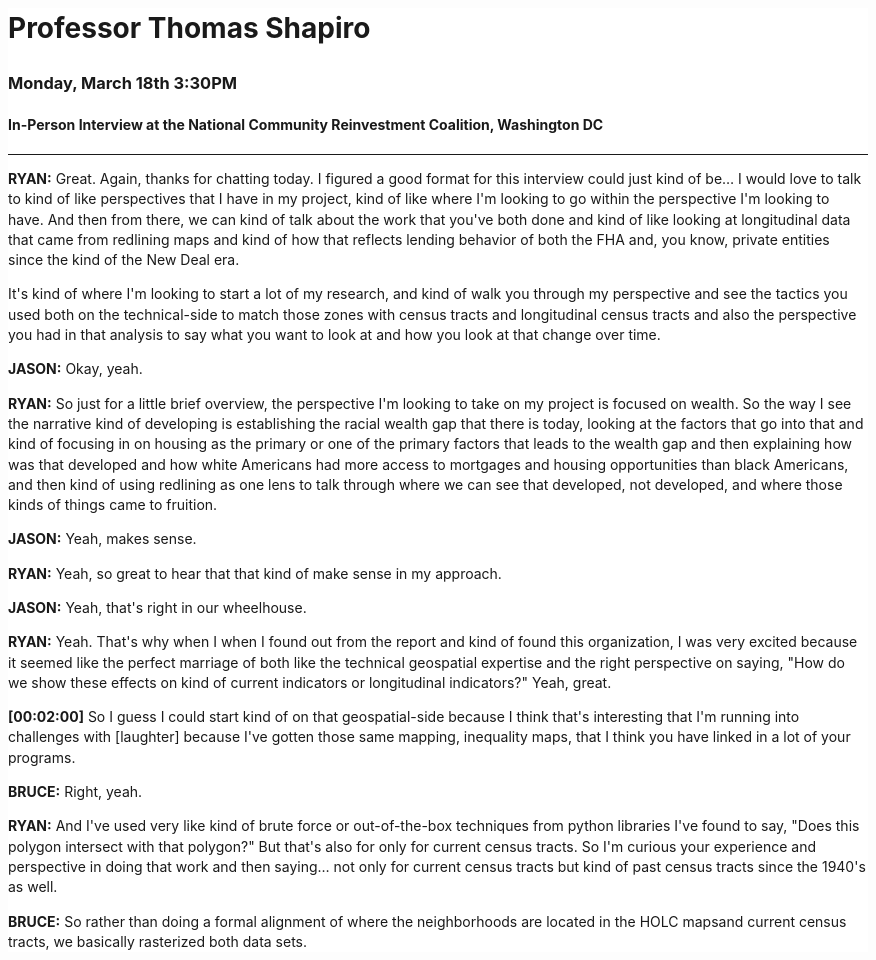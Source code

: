 # Professor Thomas Shapiro
### Monday, March 18th 3:30PM
#### In-Person Interview at the National Community Reinvestment Coalition, Washington DC

---

__RYAN:__ Great.  Again, thanks for chatting today.  I figured a good format for this interview could just kind of be… I would love to talk to kind of like perspectives that I have in my project, kind of like where I&#39;m looking to go within the perspective I&#39;m looking to have.  And then from there, we can kind of talk about the work that you&#39;ve both done and kind of like looking at longitudinal data that came from redlining maps and kind of how that reflects lending behavior of both the FHA and, you know, private entities since the kind of the New Deal era.

It&#39;s kind of where I&#39;m looking to start a lot of my research, and kind of walk you through my perspective and see the tactics you used both on the technical-side to match those zones with census tracts and longitudinal census tracts and also the perspective you had in that analysis to say what you want to look at and how you look at that change over time.

__JASON:__   Okay, yeah.

__RYAN:__  So just for a little brief overview, the perspective I&#39;m looking to take on my project is focused on wealth.  So the way I see the narrative kind of developing is establishing the racial wealth gap that there is today, looking at the factors that go into that and kind of focusing in on housing as the primary or one of the primary factors that leads to the wealth gap and then explaining how was that developed and how white Americans had more access to mortgages and housing opportunities than black Americans, and then kind of using redlining as one lens to talk through where we can see that developed, not developed, and where those kinds of things came to fruition.

__JASON:__   Yeah, makes sense.

__RYAN:__   Yeah, so great to hear that that kind of make sense in my approach.

__JASON:__   Yeah, that&#39;s right in our wheelhouse.

__RYAN:__  Yeah.  That&#39;s why when I when I found out from the report and kind of found this organization, I was very excited because it seemed like the perfect marriage of both like the technical geospatial expertise and the right perspective on saying, &quot;How do we show these effects on kind of current indicators or longitudinal indicators?&quot; Yeah, great.

**[00:02:00]** So I guess I could start kind of on that geospatial-side because I think that&#39;s interesting that I&#39;m running into challenges with [laughter] because I&#39;ve gotten those same mapping, inequality maps, that I think you have linked in a lot of your programs.

__BRUCE:__   Right, yeah.

__RYAN:__  And I&#39;ve used very like kind of brute force or out-of-the-box techniques from python libraries I&#39;ve found to say, &quot;Does this polygon intersect with that polygon?&quot;  But that&#39;s also for only for current census tracts.  So I&#39;m curious your experience and perspective in doing that work and then saying… not only for current census tracts but kind of past census tracts since the 1940&#39;s as well.

__BRUCE:__  So rather than doing a formal alignment of where the neighborhoods are located in the HOLC mapsand current census tracts, we basically rasterized both data sets.
